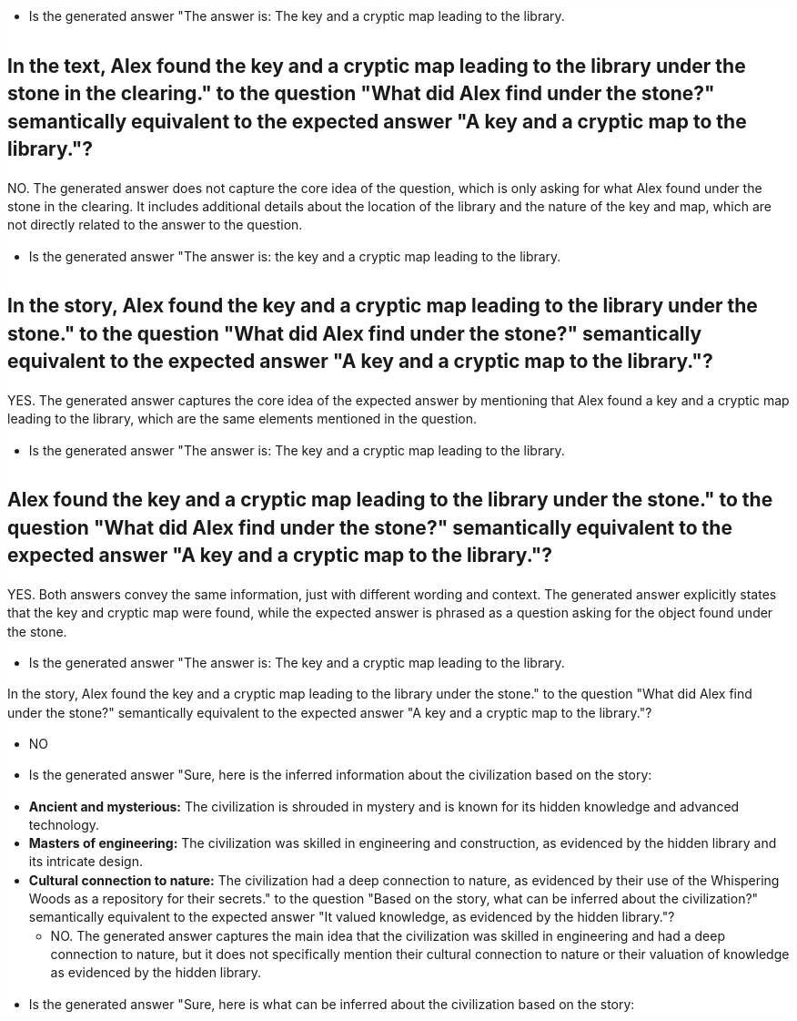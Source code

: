 - Is the generated answer "The answer is: The key and a cryptic map leading to the library.

In the text, Alex found the key and a cryptic map leading to the library under the stone in the clearing." to the question "What did Alex find under the stone?" semantically equivalent to the expected answer "A key and a cryptic map to the library."?
  - 
NO. The generated answer does not capture the core idea of the question, which is only asking for what Alex found under the stone in the clearing. It includes additional details about the location of the library and the nature of the key and map, which are not directly related to the answer to the question.

- Is the generated answer "The answer is: the key and a cryptic map leading to the library.

In the story, Alex found the key and a cryptic map leading to the library under the stone." to the question "What did Alex find under the stone?" semantically equivalent to the expected answer "A key and a cryptic map to the library."?
  - 
YES. The generated answer captures the core idea of the expected answer by mentioning that Alex found a key and a cryptic map leading to the library, which are the same elements mentioned in the question.

- Is the generated answer "The answer is: The key and a cryptic map leading to the library.

Alex found the key and a cryptic map leading to the library under the stone." to the question "What did Alex find under the stone?" semantically equivalent to the expected answer "A key and a cryptic map to the library."?
  - 
YES. Both answers convey the same information, just with different wording and context. The generated answer explicitly states that the key and cryptic map were found, while the expected answer is phrased as a question asking for the object found under the stone.

- Is the generated answer "The answer is: The key and a cryptic map leading to the library.

In the story, Alex found the key and a cryptic map leading to the library under the stone." to the question "What did Alex find under the stone?" semantically equivalent to the expected answer "A key and a cryptic map to the library."?
  - NO

- Is the generated answer "Sure, here is the inferred information about the civilization based on the story:

* **Ancient and mysterious:** The civilization is shrouded in mystery and is known for its hidden knowledge and advanced technology.
* **Masters of engineering:** The civilization was skilled in engineering and construction, as evidenced by the hidden library and its intricate design.
* **Cultural connection to nature:** The civilization had a deep connection to nature, as evidenced by their use of the Whispering Woods as a repository for their secrets." to the question "Based on the story, what can be inferred about the civilization?" semantically equivalent to the expected answer "It valued knowledge, as evidenced by the hidden library."?
  - NO. The generated answer captures the main idea that the civilization was skilled in engineering and had a deep connection to nature, but it does not specifically mention their cultural connection to nature or their valuation of knowledge as evidenced by the hidden library.

- Is the generated answer "Sure, here is what can be inferred about the civilization based on the story:

